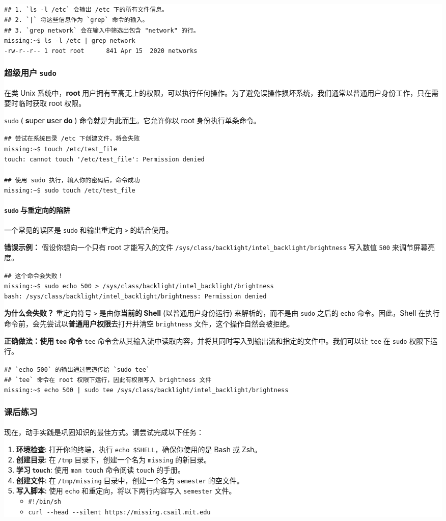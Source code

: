 ```console
## 1. `ls -l /etc` 会输出 /etc 下的所有文件信息。
## 2. `|` 将这些信息作为 `grep` 命令的输入。
## 3. `grep network` 会在输入中筛选出包含 "network" 的行。
missing:~$ ls -l /etc | grep network
-rw-r--r-- 1 root root      841 Apr 15  2020 networks
```

### 超级用户 `sudo`

在类 Unix 系统中，**root** 用户拥有至高无上的权限，可以执行任何操作。为了避免误操作损坏系统，我们通常以普通用户身份工作，只在需要时临时获取 root 权限。

`sudo` ( **s**uper **u**ser **do** ) 命令就是为此而生。它允许你以 root 身份执行单条命令。

```console
## 尝试在系统目录 /etc 下创建文件，将会失败
missing:~$ touch /etc/test_file
touch: cannot touch '/etc/test_file': Permission denied

## 使用 sudo 执行，输入你的密码后，命令成功
missing:~$ sudo touch /etc/test_file
```

#### `sudo` 与重定向的陷阱

一个常见的误区是 `sudo` 和输出重定向 `>` 的结合使用。

**错误示例：**
假设你想向一个只有 root 才能写入的文件 `/sys/class/backlight/intel_backlight/brightness` 写入数值 `500` 来调节屏幕亮度。

```console
## 这个命令会失败！
missing:~$ sudo echo 500 > /sys/class/backlight/intel_backlight/brightness
bash: /sys/class/backlight/intel_backlight/brightness: Permission denied
```

**为什么会失败？**
重定向符号 `>` 是由你**当前的 Shell** (以普通用户身份运行) 来解析的，而不是由 `sudo` 之后的 `echo` 命令。因此，Shell 在执行命令前，会先尝试以**普通用户权限**去打开并清空 `brightness` 文件，这个操作自然会被拒绝。

**正确做法：使用 `tee` 命令**
`tee` 命令会从其输入流中读取内容，并将其同时写入到输出流和指定的文件中。我们可以让 `tee` 在 `sudo` 权限下运行。

```console
## `echo 500` 的输出通过管道传给 `sudo tee`
## `tee` 命令在 root 权限下运行，因此有权限写入 brightness 文件
missing:~$ echo 500 | sudo tee /sys/class/backlight/intel_backlight/brightness
```

### 课后练习

现在，动手实践是巩固知识的最佳方式。请尝试完成以下任务：

1.  **环境检查**: 打开你的终端，执行 `echo $SHELL`，确保你使用的是 Bash 或 Zsh。
2.  **创建目录**: 在 `/tmp` 目录下，创建一个名为 `missing` 的新目录。
3.  **学习 `touch`**: 使用 `man touch` 命令阅读 `touch` 的手册。
4.  **创建文件**: 在 `/tmp/missing` 目录中，创建一个名为 `semester` 的空文件。
5.  **写入脚本**: 使用 `echo` 和重定向，将以下两行内容写入 `semester` 文件。
    *   `#!/bin/sh`
    *   `curl --head --silent https://missing.csail.mit.edu`
